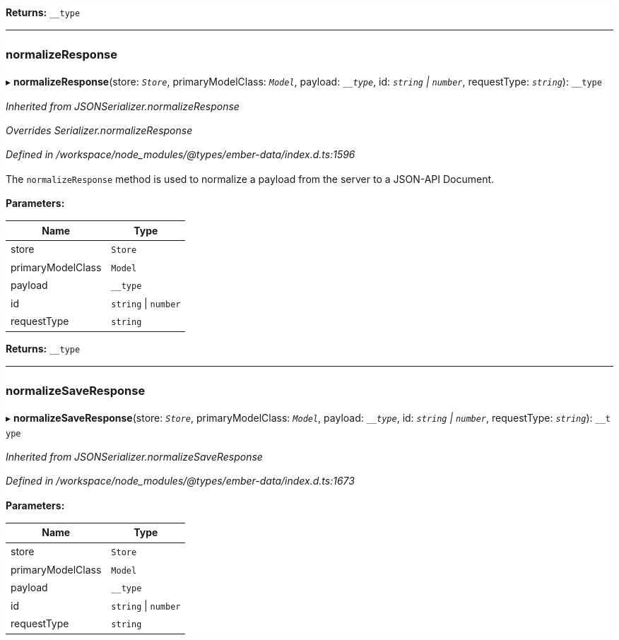 **Returns:** `__type`

___
<a id="normalizeresponse"></a>

###  normalizeResponse

▸ **normalizeResponse**(store: *`Store`*, primaryModelClass: *`Model`*, payload: *`__type`*, id: *`string` \| `number`*, requestType: *`string`*): `__type`

*Inherited from JSONSerializer.normalizeResponse*

*Overrides Serializer.normalizeResponse*

*Defined in /workspace/node_modules/@types/ember-data/index.d.ts:1596*

The `normalizeResponse` method is used to normalize a payload from the server to a JSON-API Document.

**Parameters:**

| Name | Type |
| ------ | ------ |
| store | `Store` |
| primaryModelClass | `Model` |
| payload | `__type` |
| id | `string` \| `number` |
| requestType | `string` |

**Returns:** `__type`

___
<a id="normalizesaveresponse"></a>

###  normalizeSaveResponse

▸ **normalizeSaveResponse**(store: *`Store`*, primaryModelClass: *`Model`*, payload: *`__type`*, id: *`string` \| `number`*, requestType: *`string`*): `__type`

*Inherited from JSONSerializer.normalizeSaveResponse*

*Defined in /workspace/node_modules/@types/ember-data/index.d.ts:1673*

**Parameters:**

| Name | Type |
| ------ | ------ |
| store | `Store` |
| primaryModelClass | `Model` |
| payload | `__type` |
| id | `string` \| `number` |
| requestType | `string` |
